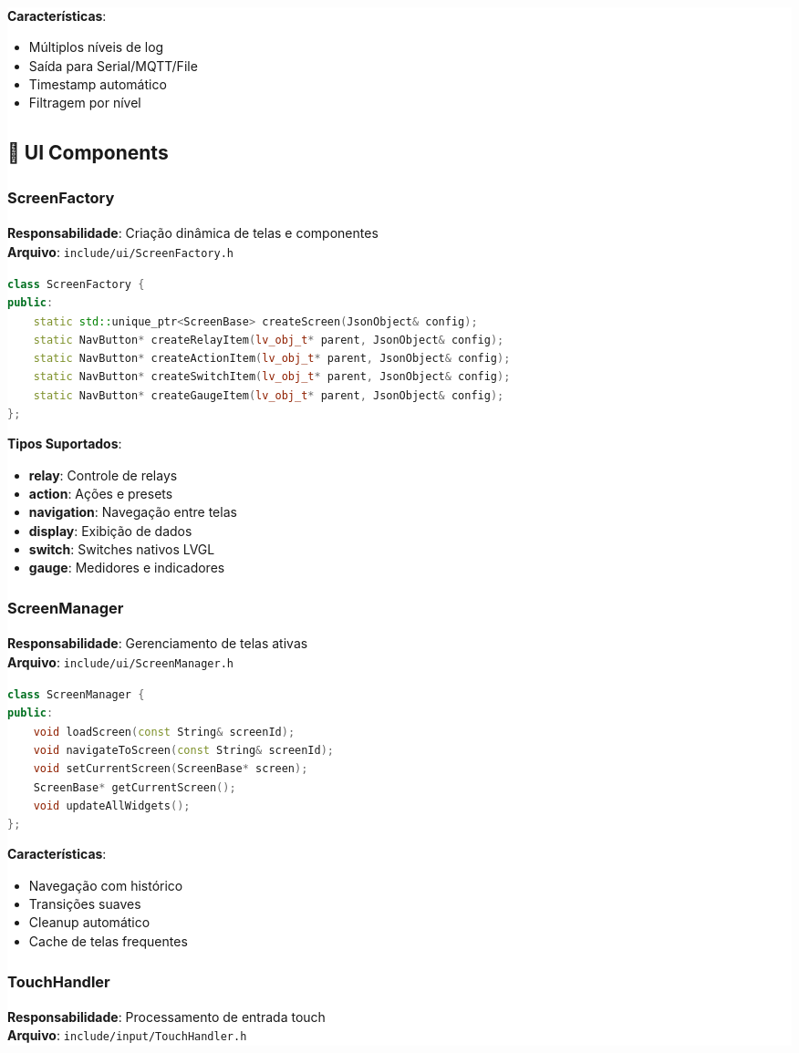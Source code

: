 **Características**:
- Múltiplos níveis de log
- Saída para Serial/MQTT/File
- Timestamp automático
- Filtragem por nível

## 🎨 UI Components

### ScreenFactory
**Responsabilidade**: Criação dinâmica de telas e componentes  
**Arquivo**: `include/ui/ScreenFactory.h`

```cpp
class ScreenFactory {
public:
    static std::unique_ptr<ScreenBase> createScreen(JsonObject& config);
    static NavButton* createRelayItem(lv_obj_t* parent, JsonObject& config);
    static NavButton* createActionItem(lv_obj_t* parent, JsonObject& config);
    static NavButton* createSwitchItem(lv_obj_t* parent, JsonObject& config);
    static NavButton* createGaugeItem(lv_obj_t* parent, JsonObject& config);
};
```

**Tipos Suportados**:
- **relay**: Controle de relays
- **action**: Ações e presets
- **navigation**: Navegação entre telas
- **display**: Exibição de dados
- **switch**: Switches nativos LVGL
- **gauge**: Medidores e indicadores

### ScreenManager
**Responsabilidade**: Gerenciamento de telas ativas  
**Arquivo**: `include/ui/ScreenManager.h`

```cpp
class ScreenManager {
public:
    void loadScreen(const String& screenId);
    void navigateToScreen(const String& screenId);
    void setCurrentScreen(ScreenBase* screen);
    ScreenBase* getCurrentScreen();
    void updateAllWidgets();
};
```

**Características**:
- Navegação com histórico
- Transições suaves
- Cleanup automático
- Cache de telas frequentes

### TouchHandler
**Responsabilidade**: Processamento de entrada touch  
**Arquivo**: `include/input/TouchHandler.h`
